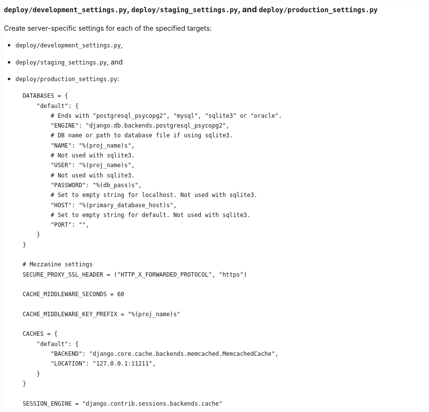 
### `deploy/development_settings.py`, `deploy/staging_settings.py`, and `deploy/production_settings.py`

Create server-specific settings for each of the specified targets:
* `deploy/development_settings.py`, 
* `deploy/staging_settings.py`, and 
* `deploy/production_settings.py`:

        DATABASES = {
            "default": {
                # Ends with "postgresql_psycopg2", "mysql", "sqlite3" or "oracle".
                "ENGINE": "django.db.backends.postgresql_psycopg2",
                # DB name or path to database file if using sqlite3.
                "NAME": "%(proj_name)s",
                # Not used with sqlite3.
                "USER": "%(proj_name)s",
                # Not used with sqlite3.
                "PASSWORD": "%(db_pass)s",
                # Set to empty string for localhost. Not used with sqlite3.
                "HOST": "%(primary_database_host)s",
                # Set to empty string for default. Not used with sqlite3.
                "PORT": "",
            }
        }

        # Mezzanine settings
        SECURE_PROXY_SSL_HEADER = ("HTTP_X_FORWARDED_PROTOCOL", "https")

        CACHE_MIDDLEWARE_SECONDS = 60

        CACHE_MIDDLEWARE_KEY_PREFIX = "%(proj_name)s"

        CACHES = {
            "default": {
                "BACKEND": "django.core.cache.backends.memcached.MemcachedCache",
                "LOCATION": "127.0.0.1:11211",
            }
        }

        SESSION_ENGINE = "django.contrib.sessions.backends.cache"
